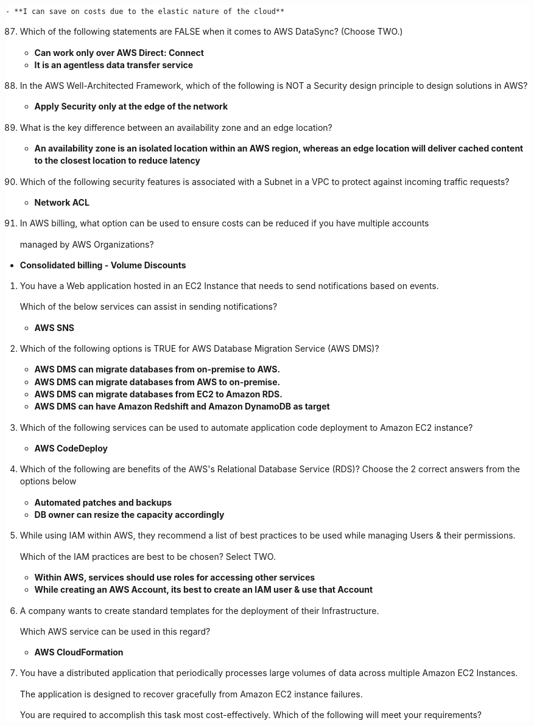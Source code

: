     - **I can save on costs due to the elastic nature of the cloud**
87. Which of the following statements are FALSE when it comes to AWS DataSync? (Choose TWO.)
    - **Can work only over AWS Direct: Connect**
    - **It is an agentless data transfer service**
88. In the AWS Well-Architected Framework, which of the following is NOT a Security design principle to design solutions in AWS?
    - **Apply Security only at the edge of the network**
89. What is the key difference between an availability zone and an edge location?
    - **An availability zone is an isolated location within an AWS region, whereas an edge location will deliver cached content to the closest location to reduce latency**
90. Which of the following security features is associated with a Subnet in a VPC to protect against incoming traffic requests?
    - **Network ACL**

235. In AWS billing, what option can be used to ensure costs can be reduced if you have multiple accounts     

        managed by AWS Organizations?

- **Consolidated billing - Volume Discounts**
1. You have a Web application hosted in an EC2 Instance that needs to send notifications based on events.
    
    Which of the below services can assist in sending notifications?
    
    - **AWS SNS**
2. Which of the following options is TRUE for AWS Database Migration Service (AWS DMS)?
    - **AWS DMS can migrate databases from on-premise to AWS.**
    - **AWS DMS can migrate databases from AWS to on-premise.**
    - **AWS DMS can migrate databases from EC2 to Amazon RDS.**
    - **AWS DMS can have Amazon Redshift and Amazon DynamoDB as target**
3. Which of the following services can be used to automate application code deployment to Amazon EC2 instance?
    - **AWS CodeDeploy**
4. Which of the following are benefits of the AWS's Relational Database Service (RDS)? Choose the 2 correct answers from the options below
    - **Automated patches and backups**
    - **DB owner can resize the capacity accordingly**
5. While using IAM within AWS, they recommend a list of best practices to be used while managing Users & their permissions.
    
    Which of the IAM practices are best to be chosen? Select TWO.
    
    - **Within AWS, services should use roles for accessing other services**
    - **While creating an AWS Account, its best to create an IAM user & use that Account**
6. A company wants to create standard templates for the deployment of their Infrastructure.
    
    Which AWS service can be used in this regard?
    
    - **AWS CloudFormation**
7. You have a distributed application that periodically processes large volumes of data across multiple Amazon EC2 Instances.
    
    The application is designed to recover gracefully from Amazon EC2 instance failures.
    
    You are required to accomplish this task most cost-effectively. Which of the following will meet your requirements?
    